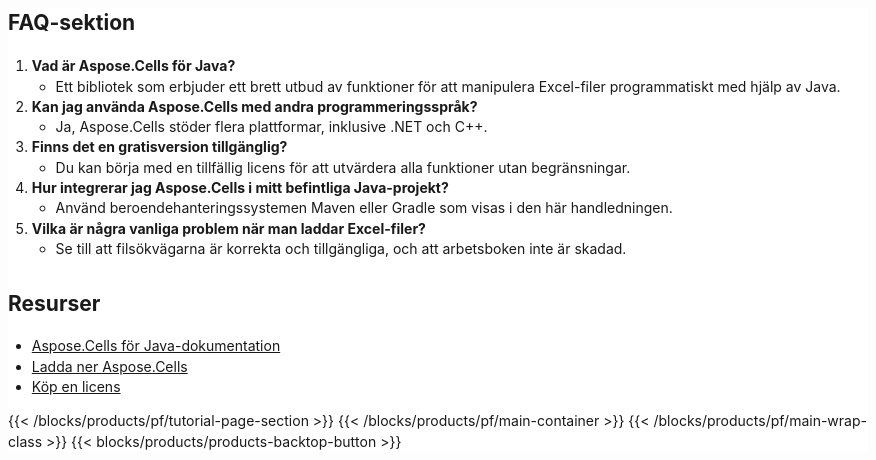 ## FAQ-sektion
1. **Vad är Aspose.Cells för Java?**
   - Ett bibliotek som erbjuder ett brett utbud av funktioner för att manipulera Excel-filer programmatiskt med hjälp av Java.
2. **Kan jag använda Aspose.Cells med andra programmeringsspråk?**
   - Ja, Aspose.Cells stöder flera plattformar, inklusive .NET och C++.
3. **Finns det en gratisversion tillgänglig?**
   - Du kan börja med en tillfällig licens för att utvärdera alla funktioner utan begränsningar.
4. **Hur integrerar jag Aspose.Cells i mitt befintliga Java-projekt?**
   - Använd beroendehanteringssystemen Maven eller Gradle som visas i den här handledningen.
5. **Vilka är några vanliga problem när man laddar Excel-filer?**
   - Se till att filsökvägarna är korrekta och tillgängliga, och att arbetsboken inte är skadad.

## Resurser
- [Aspose.Cells för Java-dokumentation](https://reference.aspose.com/cells/java/)
- [Ladda ner Aspose.Cells](https://releases.aspose.com/cells/java/)
- [Köp en licens](https://purchase.aspose.com/buy)

{{< /blocks/products/pf/tutorial-page-section >}}
{{< /blocks/products/pf/main-container >}}
{{< /blocks/products/pf/main-wrap-class >}}
{{< blocks/products/products-backtop-button >}}